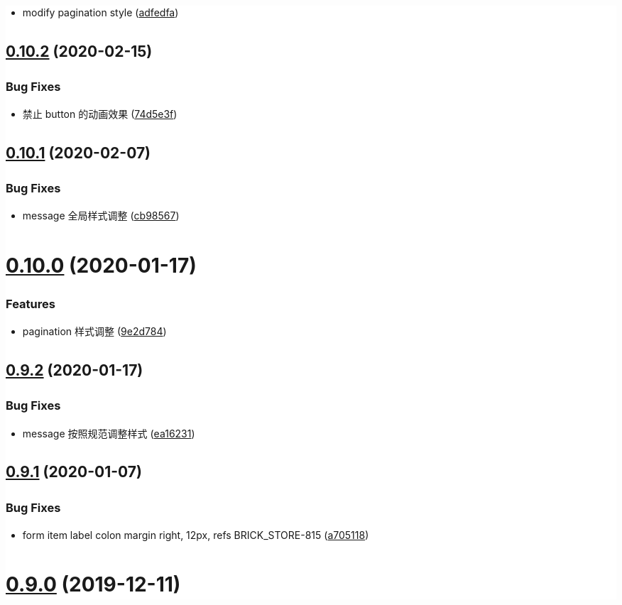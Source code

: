 - modify pagination style ([adfedfa](https://git.easyops.local/anyclouds/next-core/commits/adfedfa))

## [0.10.2](https://git.easyops.local/anyclouds/next-core/compare/@easyops/custom-antd-styles@0.10.1...@easyops/custom-antd-styles@0.10.2) (2020-02-15)

### Bug Fixes

- 禁止 button 的动画效果 ([74d5e3f](https://git.easyops.local/anyclouds/next-core/commits/74d5e3f))

## [0.10.1](https://git.easyops.local/anyclouds/next-core/compare/@easyops/custom-antd-styles@0.10.0...@easyops/custom-antd-styles@0.10.1) (2020-02-07)

### Bug Fixes

- message 全局样式调整 ([cb98567](https://git.easyops.local/anyclouds/next-core/commits/cb98567))

# [0.10.0](https://git.easyops.local/anyclouds/next-core/compare/@easyops/custom-antd-styles@0.9.2...@easyops/custom-antd-styles@0.10.0) (2020-01-17)

### Features

- pagination 样式调整 ([9e2d784](https://git.easyops.local/anyclouds/next-core/commits/9e2d784))

## [0.9.2](https://git.easyops.local/anyclouds/next-core/compare/@easyops/custom-antd-styles@0.9.1...@easyops/custom-antd-styles@0.9.2) (2020-01-17)

### Bug Fixes

- message 按照规范调整样式 ([ea16231](https://git.easyops.local/anyclouds/next-core/commits/ea16231))

## [0.9.1](https://git.easyops.local/anyclouds/next-core/compare/@easyops/custom-antd-styles@0.9.0...@easyops/custom-antd-styles@0.9.1) (2020-01-07)

### Bug Fixes

- form item label colon margin right, 12px, refs BRICK_STORE-815 ([a705118](https://git.easyops.local/anyclouds/next-core/commits/a705118))

# [0.9.0](https://git.easyops.local/anyclouds/next-core/compare/@easyops/custom-antd-styles@0.8.1...@easyops/custom-antd-styles@0.9.0) (2019-12-11)
